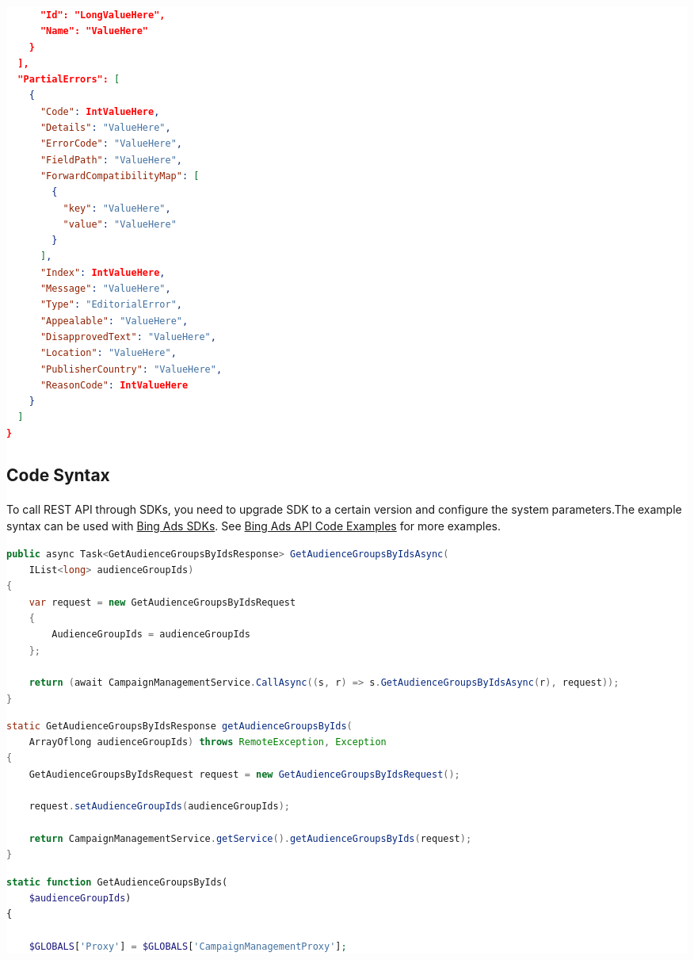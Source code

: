 ```json
      "Id": "LongValueHere",
      "Name": "ValueHere"
    }
  ],
  "PartialErrors": [
    {
      "Code": IntValueHere,
      "Details": "ValueHere",
      "ErrorCode": "ValueHere",
      "FieldPath": "ValueHere",
      "ForwardCompatibilityMap": [
        {
          "key": "ValueHere",
          "value": "ValueHere"
        }
      ],
      "Index": IntValueHere,
      "Message": "ValueHere",
      "Type": "EditorialError",
      "Appealable": "ValueHere",
      "DisapprovedText": "ValueHere",
      "Location": "ValueHere",
      "PublisherCountry": "ValueHere",
      "ReasonCode": IntValueHere
    }
  ]
}
```

## <a name="example"></a>Code Syntax
To call REST API through SDKs, you need to upgrade SDK to a certain version and configure the system parameters.The example syntax can be used with [Bing Ads SDKs](../guides/client-libraries.md).
See [Bing Ads API Code Examples](../guides/code-examples.md) for more examples.
```csharp
public async Task<GetAudienceGroupsByIdsResponse> GetAudienceGroupsByIdsAsync(
	IList<long> audienceGroupIds)
{
	var request = new GetAudienceGroupsByIdsRequest
	{
		AudienceGroupIds = audienceGroupIds
	};

	return (await CampaignManagementService.CallAsync((s, r) => s.GetAudienceGroupsByIdsAsync(r), request));
}
```
```java
static GetAudienceGroupsByIdsResponse getAudienceGroupsByIds(
	ArrayOflong audienceGroupIds) throws RemoteException, Exception
{
	GetAudienceGroupsByIdsRequest request = new GetAudienceGroupsByIdsRequest();

	request.setAudienceGroupIds(audienceGroupIds);

	return CampaignManagementService.getService().getAudienceGroupsByIds(request);
}
```
```php
static function GetAudienceGroupsByIds(
	$audienceGroupIds)
{

	$GLOBALS['Proxy'] = $GLOBALS['CampaignManagementProxy'];
```